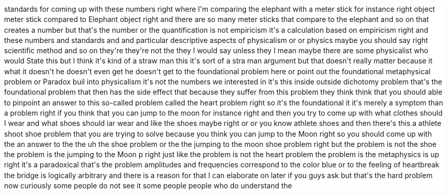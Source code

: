 standards for coming up with these
numbers right where I'm comparing the
elephant with a meter stick for instance
right object meter stick compared to
Elephant object right and there are so
many meter sticks that compare to the
elephant and so on that creates a number
but that's the number or the
quantification
is not empiricism it's a calculation
based on empiricism right and these
numbers and standards and and particular
descriptive aspects of physicalism or or
physics maybe you should say right
scientific method and so on they're
they're not the they I would say unless
they I mean maybe there are some
physicalist who would State this but I
think it's kind of a straw man this it's
sort of a stra man
argument but that doesn't really matter
because it what it doesn't he doesn't
even get he doesn't get to the
foundational problem here or point out
the foundational metaphysical problem or
Paradox buil into physicalism it's not
the numbers we interested in it's this
inside outside dichotomy problem that's
the foundational problem that then has
the side effect that because they suffer
from this problem they think think that
you should able to pinpoint an answer to
this so-called
problem called the heart problem
right so it's the foundational it it's
merely a
symptom than a problem
right if you think that you can jump to
the moon for instance right and then you
try to come up with what clothes should
I wear and what shoes should iar wear
and like the shoes maybe right or or you
know athlete shoes and then there's this
a athlete shoot shoe problem that you
are trying to solve because you think
you can jump to the Moon right so you
should come up with the an answer to the
the uh the shoe problem or the the
jumping to the moon shoe problem right
but the problem is not the shoe the
problem is the jumping to the Moon p
right just like the problem is not the
heart problem the problem is the
metaphysics is up right it's a
paradoxical that's the
problem amplitudes and frequencies
correspond to the color blue or to the
feeling of
heartbreak the bridge is logically
arbitrary and there is a reason for that
I can elaborate on later if you guys ask
but that's the hard problem now
curiously some people do not see it some
people people who do understand the
